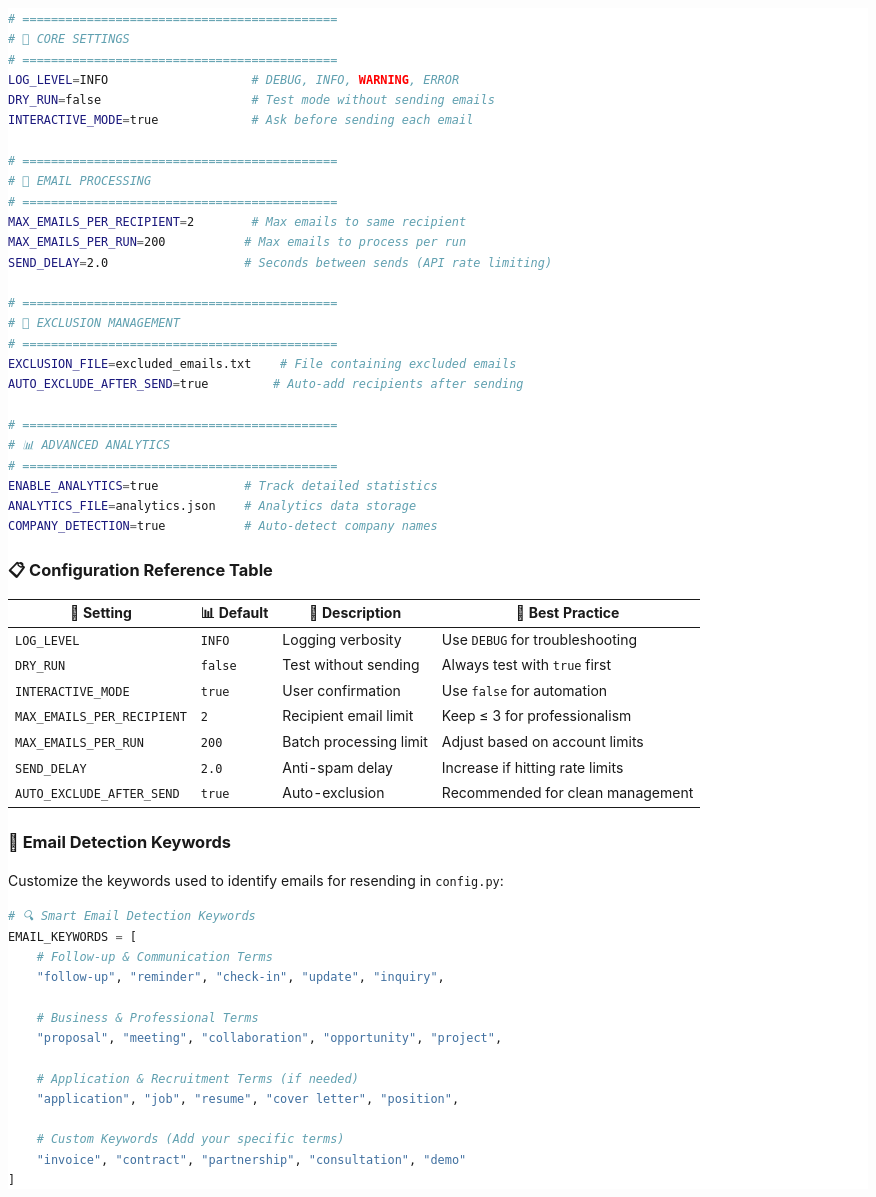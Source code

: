 ```bash
# ============================================
# 🔧 CORE SETTINGS
# ============================================
LOG_LEVEL=INFO                    # DEBUG, INFO, WARNING, ERROR
DRY_RUN=false                     # Test mode without sending emails
INTERACTIVE_MODE=true             # Ask before sending each email

# ============================================  
# 📧 EMAIL PROCESSING
# ============================================
MAX_EMAILS_PER_RECIPIENT=2        # Max emails to same recipient
MAX_EMAILS_PER_RUN=200           # Max emails to process per run
SEND_DELAY=2.0                   # Seconds between sends (API rate limiting)

# ============================================
# 🚫 EXCLUSION MANAGEMENT  
# ============================================
EXCLUSION_FILE=excluded_emails.txt    # File containing excluded emails
AUTO_EXCLUDE_AFTER_SEND=true         # Auto-add recipients after sending

# ============================================
# 📊 ADVANCED ANALYTICS
# ============================================
ENABLE_ANALYTICS=true            # Track detailed statistics
ANALYTICS_FILE=analytics.json    # Analytics data storage
COMPANY_DETECTION=true           # Auto-detect company names
```

### 📋 **Configuration Reference Table**

| 🔧 Setting | 📊 Default | 📝 Description | 🎯 Best Practice |
|------------|------------|----------------|------------------|
| `LOG_LEVEL` | `INFO` | Logging verbosity | Use `DEBUG` for troubleshooting |
| `DRY_RUN` | `false` | Test without sending | Always test with `true` first |
| `INTERACTIVE_MODE` | `true` | User confirmation | Use `false` for automation |
| `MAX_EMAILS_PER_RECIPIENT` | `2` | Recipient email limit | Keep ≤ 3 for professionalism |
| `MAX_EMAILS_PER_RUN` | `200` | Batch processing limit | Adjust based on account limits |
| `SEND_DELAY` | `2.0` | Anti-spam delay | Increase if hitting rate limits |
| `AUTO_EXCLUDE_AFTER_SEND` | `true` | Auto-exclusion | Recommended for clean management |

### 🎯 **Email Detection Keywords**

Customize the keywords used to identify emails for resending in `config.py`:

```python
# 🔍 Smart Email Detection Keywords
EMAIL_KEYWORDS = [
    # Follow-up & Communication Terms
    "follow-up", "reminder", "check-in", "update", "inquiry",
    
    # Business & Professional Terms  
    "proposal", "meeting", "collaboration", "opportunity", "project",
    
    # Application & Recruitment Terms (if needed)
    "application", "job", "resume", "cover letter", "position",
    
    # Custom Keywords (Add your specific terms)
    "invoice", "contract", "partnership", "consultation", "demo"
]
```